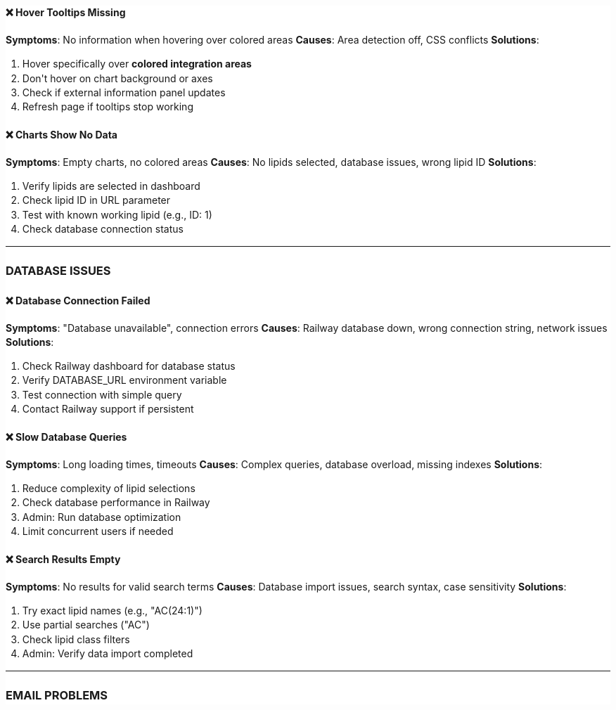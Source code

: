 #### ❌ **Hover Tooltips Missing**
**Symptoms**: No information when hovering over colored areas
**Causes**: Area detection off, CSS conflicts
**Solutions**:
1. Hover specifically over **colored integration areas**
2. Don't hover on chart background or axes
3. Check if external information panel updates
4. Refresh page if tooltips stop working

#### ❌ **Charts Show No Data**
**Symptoms**: Empty charts, no colored areas
**Causes**: No lipids selected, database issues, wrong lipid ID
**Solutions**:
1. Verify lipids are selected in dashboard
2. Check lipid ID in URL parameter
3. Test with known working lipid (e.g., ID: 1)
4. Check database connection status

---

### **DATABASE ISSUES**

#### ❌ **Database Connection Failed**
**Symptoms**: "Database unavailable", connection errors
**Causes**: Railway database down, wrong connection string, network issues
**Solutions**:
1. Check Railway dashboard for database status
2. Verify DATABASE_URL environment variable
3. Test connection with simple query
4. Contact Railway support if persistent

#### ❌ **Slow Database Queries**
**Symptoms**: Long loading times, timeouts
**Causes**: Complex queries, database overload, missing indexes
**Solutions**:
1. Reduce complexity of lipid selections
2. Check database performance in Railway
3. Admin: Run database optimization
4. Limit concurrent users if needed

#### ❌ **Search Results Empty**
**Symptoms**: No results for valid search terms
**Causes**: Database import issues, search syntax, case sensitivity
**Solutions**:
1. Try exact lipid names (e.g., "AC(24:1)")
2. Use partial searches ("AC")
3. Check lipid class filters
4. Admin: Verify data import completed

---

### **EMAIL PROBLEMS**
